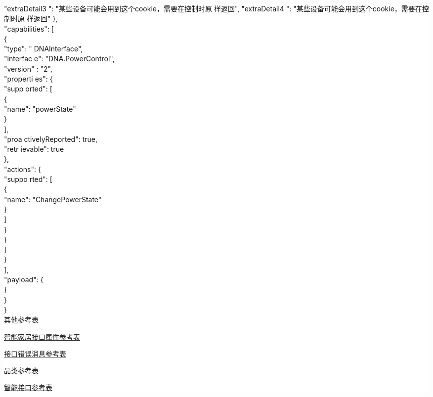   "extraDetail3                                                 ": "某些设备可能会用到这个cookie，需要在控制时原   样返回",
  "extraDetail4                                                 ": "某些设备可能会用到这个cookie，需要在控制时原   样返回"
  },                                                                                                               
  "capabilities": [                                                                                                
  {                                                                                                                
  "type": "                                                     DNAInterface",                                     
  "interfac                                                     e": "DNA.PowerControl",                            
  "version"                                                     : "2",                                             
  "properti                                                     es": {                                             
  "supp                                                         orted": [                                          
  {                                                                                                                
                                                                "name": "powerState"                               
  }                                                                                                                
  ],                                                                                                               
  "proa                                                         ctivelyReported": true,                            
  "retr                                                         ievable": true                                     
  },                                                                                                               
  "actions":                                                    {                                                  
  "suppo                                                        rted": [                                           
  {                                                                                                                
                                                                "name": "ChangePowerState"                         
  }                                                                                                                
  ]                                                                                                                
  }                                                                                                                
  }                                                                                                                
  ]                                                                                                                
  }                                                                                                                
  ],                                                                                                               
  "payload": {                                                                                                     
  }                                                                                                                
  }                                                                                                                
  }                                                                                                                
  其他参考表                                                                                                       

[智能家居接口属性参考表](attribute_table.html#section)

[接口错误消息参考表](error_table.html#section)

[品类参考表](category_table.html#section)

[智能接口参考表](smarthome_api.html#section)
